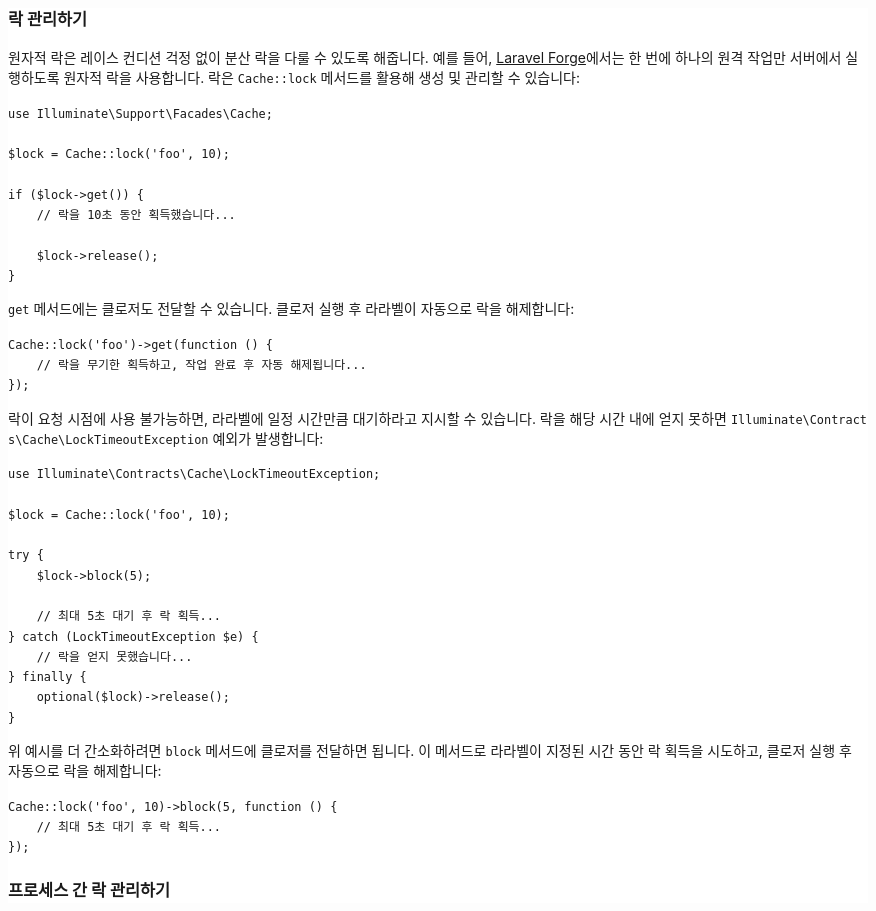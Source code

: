 <a name="managing-locks"></a>
### 락 관리하기

원자적 락은 레이스 컨디션 걱정 없이 분산 락을 다룰 수 있도록 해줍니다. 예를 들어, [Laravel Forge](https://forge.laravel.com)에서는 한 번에 하나의 원격 작업만 서버에서 실행하도록 원자적 락을 사용합니다. 락은 `Cache::lock` 메서드를 활용해 생성 및 관리할 수 있습니다:

```
use Illuminate\Support\Facades\Cache;

$lock = Cache::lock('foo', 10);

if ($lock->get()) {
    // 락을 10초 동안 획득했습니다...

    $lock->release();
}
```

`get` 메서드에는 클로저도 전달할 수 있습니다. 클로저 실행 후 라라벨이 자동으로 락을 해제합니다:

```
Cache::lock('foo')->get(function () {
    // 락을 무기한 획득하고, 작업 완료 후 자동 해제됩니다...
});
```

락이 요청 시점에 사용 불가능하면, 라라벨에 일정 시간만큼 대기하라고 지시할 수 있습니다. 락을 해당 시간 내에 얻지 못하면 `Illuminate\Contracts\Cache\LockTimeoutException` 예외가 발생합니다:

```
use Illuminate\Contracts\Cache\LockTimeoutException;

$lock = Cache::lock('foo', 10);

try {
    $lock->block(5);

    // 최대 5초 대기 후 락 획득...
} catch (LockTimeoutException $e) {
    // 락을 얻지 못했습니다...
} finally {
    optional($lock)->release();
}
```

위 예시를 더 간소화하려면 `block` 메서드에 클로저를 전달하면 됩니다. 이 메서드로 라라벨이 지정된 시간 동안 락 획득을 시도하고, 클로저 실행 후 자동으로 락을 해제합니다:

```
Cache::lock('foo', 10)->block(5, function () {
    // 최대 5초 대기 후 락 획득...
});
```

<a name="managing-locks-across-processes"></a>
### 프로세스 간 락 관리하기

